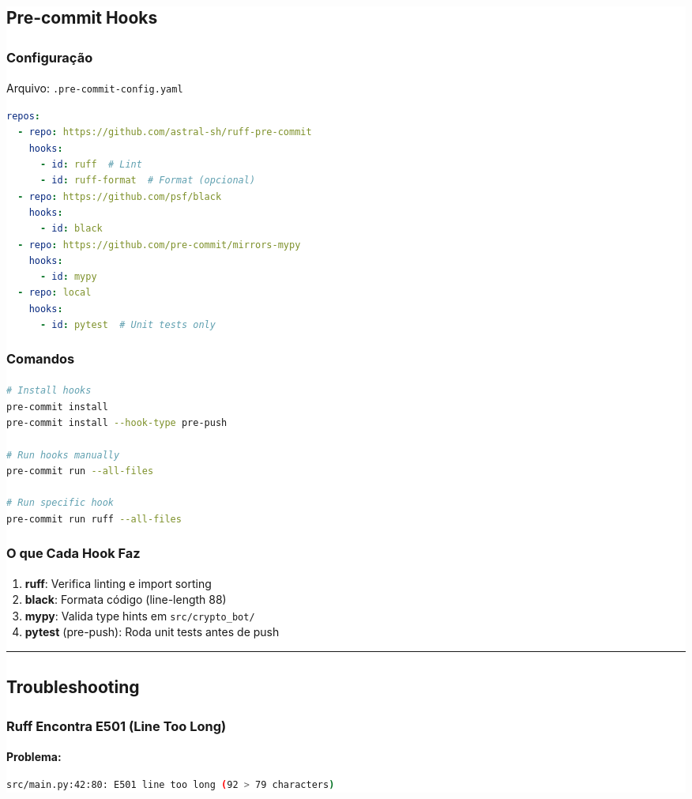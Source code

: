 ## Pre-commit Hooks

### Configuração

Arquivo: `.pre-commit-config.yaml`

```yaml
repos:
  - repo: https://github.com/astral-sh/ruff-pre-commit
    hooks:
      - id: ruff  # Lint
      - id: ruff-format  # Format (opcional)
  - repo: https://github.com/psf/black
    hooks:
      - id: black
  - repo: https://github.com/pre-commit/mirrors-mypy
    hooks:
      - id: mypy
  - repo: local
    hooks:
      - id: pytest  # Unit tests only
```

### Comandos

```bash
# Install hooks
pre-commit install
pre-commit install --hook-type pre-push

# Run hooks manually
pre-commit run --all-files

# Run specific hook
pre-commit run ruff --all-files
```

### O que Cada Hook Faz

1. **ruff**: Verifica linting e import sorting
2. **black**: Formata código (line-length 88)
3. **mypy**: Valida type hints em `src/crypto_bot/`
4. **pytest** (pre-push): Roda unit tests antes de push

---

## Troubleshooting

### Ruff Encontra E501 (Line Too Long)

**Problema:**
```bash
src/main.py:42:80: E501 line too long (92 > 79 characters)
```
